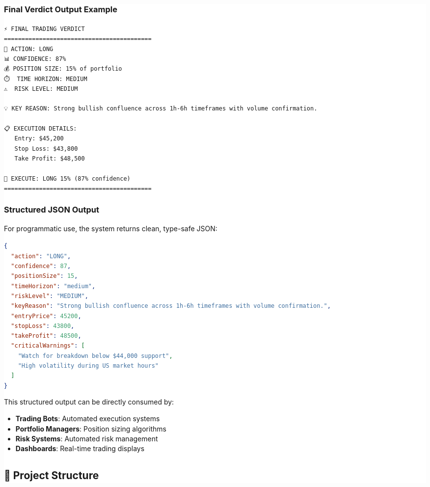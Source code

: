 ### Final Verdict Output Example

```
⚡ FINAL TRADING VERDICT
==========================================
🎯 ACTION: LONG
📊 CONFIDENCE: 87%
💰 POSITION SIZE: 15% of portfolio
⏱️  TIME HORIZON: MEDIUM
⚠️  RISK LEVEL: MEDIUM

💡 KEY REASON: Strong bullish confluence across 1h-6h timeframes with volume confirmation.

📋 EXECUTION DETAILS:
   Entry: $45,200
   Stop Loss: $43,800
   Take Profit: $48,500

🚀 EXECUTE: LONG 15% (87% confidence)
==========================================
```

### Structured JSON Output

For programmatic use, the system returns clean, type-safe JSON:

```json
{
  "action": "LONG",
  "confidence": 87,
  "positionSize": 15,
  "timeHorizon": "medium",
  "riskLevel": "MEDIUM",
  "keyReason": "Strong bullish confluence across 1h-6h timeframes with volume confirmation.",
  "entryPrice": 45200,
  "stopLoss": 43800,
  "takeProfit": 48500,
  "criticalWarnings": [
    "Watch for breakdown below $44,000 support",
    "High volatility during US market hours"
  ]
}
```

This structured output can be directly consumed by:

- **Trading Bots**: Automated execution systems
- **Portfolio Managers**: Position sizing algorithms
- **Risk Systems**: Automated risk management
- **Dashboards**: Real-time trading displays

## 📁 Project Structure
